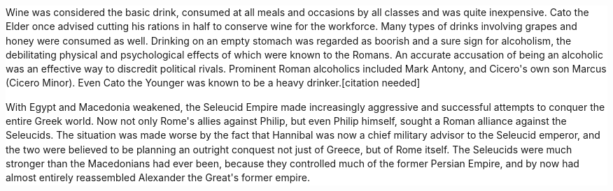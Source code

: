 Wine was considered the basic drink, consumed at all meals and occasions by all classes and was quite inexpensive. Cato the Elder once advised cutting his rations in half to conserve wine for the workforce. Many types of drinks involving grapes and honey were consumed as well. Drinking on an empty stomach was regarded as boorish and a sure sign for alcoholism, the debilitating physical and psychological effects of which were known to the Romans. An accurate accusation of being an alcoholic was an effective way to discredit political rivals. Prominent Roman alcoholics included Mark Antony, and Cicero's own son Marcus (Cicero Minor). Even Cato the Younger was known to be a heavy drinker.[citation needed]

With Egypt and Macedonia weakened, the Seleucid Empire made increasingly aggressive and successful attempts to conquer the entire Greek world. Now not only Rome's allies against Philip, but even Philip himself, sought a Roman alliance against the Seleucids. The situation was made worse by the fact that Hannibal was now a chief military advisor to the Seleucid emperor, and the two were believed to be planning an outright conquest not just of Greece, but of Rome itself. The Seleucids were much stronger than the Macedonians had ever been, because they controlled much of the former Persian Empire, and by now had almost entirely reassembled Alexander the Great's former empire.